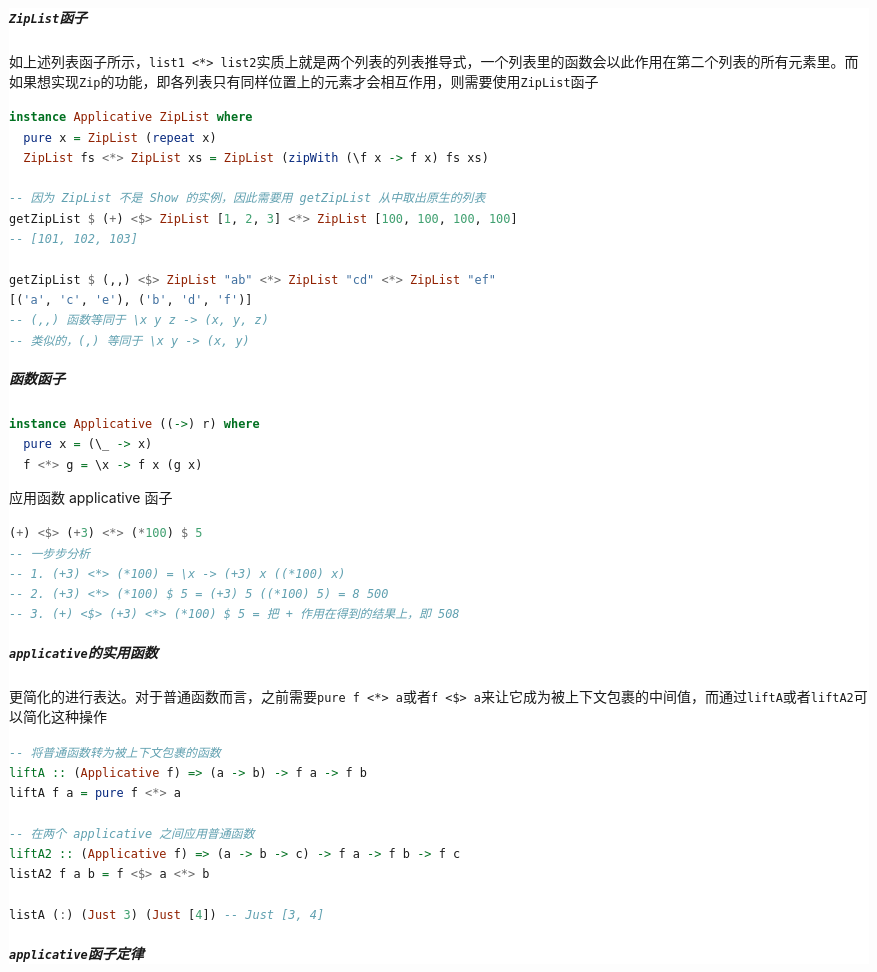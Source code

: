 ##### `ZipList`函子

如上述列表函子所示，`list1 <*> list2`实质上就是两个列表的列表推导式，一个列表里的函数会以此作用在第二个列表的所有元素里。而如果想实现`Zip`的功能，即各列表只有同样位置上的元素才会相互作用，则需要使用`ZipList`函子

```haskell
instance Applicative ZipList where
  pure x = ZipList (repeat x)
  ZipList fs <*> ZipList xs = ZipList (zipWith (\f x -> f x) fs xs)

-- 因为 ZipList 不是 Show 的实例，因此需要用 getZipList 从中取出原生的列表
getZipList $ (+) <$> ZipList [1, 2, 3] <*> ZipList [100, 100, 100, 100]
-- [101, 102, 103]

getZipList $ (,,) <$> ZipList "ab" <*> ZipList "cd" <*> ZipList "ef"
[('a', 'c', 'e'), ('b', 'd', 'f')]
-- (,,) 函数等同于 \x y z -> (x, y, z)
-- 类似的，(,) 等同于 \x y -> (x, y)
```

##### 函数函子

```haskell
instance Applicative ((->) r) where
  pure x = (\_ -> x)
  f <*> g = \x -> f x (g x)
```

应用函数 applicative 函子

```haskell
(+) <$> (+3) <*> (*100) $ 5
-- 一步步分析
-- 1. (+3) <*> (*100) = \x -> (+3) x ((*100) x)
-- 2. (+3) <*> (*100) $ 5 = (+3) 5 ((*100) 5) = 8 500
-- 3. (+) <$> (+3) <*> (*100) $ 5 = 把 + 作用在得到的结果上，即 508
```

##### `applicative`的实用函数

更简化的进行表达。对于普通函数而言，之前需要`pure f <*> a`或者`f <$> a`来让它成为被上下文包裹的中间值，而通过`liftA`或者`liftA2`可以简化这种操作

```haskell
-- 将普通函数转为被上下文包裹的函数
liftA :: (Applicative f) => (a -> b) -> f a -> f b
liftA f a = pure f <*> a

-- 在两个 applicative 之间应用普通函数
liftA2 :: (Applicative f) => (a -> b -> c) -> f a -> f b -> f c
listA2 f a b = f <$> a <*> b

listA (:) (Just 3) (Just [4]) -- Just [3, 4]
```

##### `applicative`函子定律
